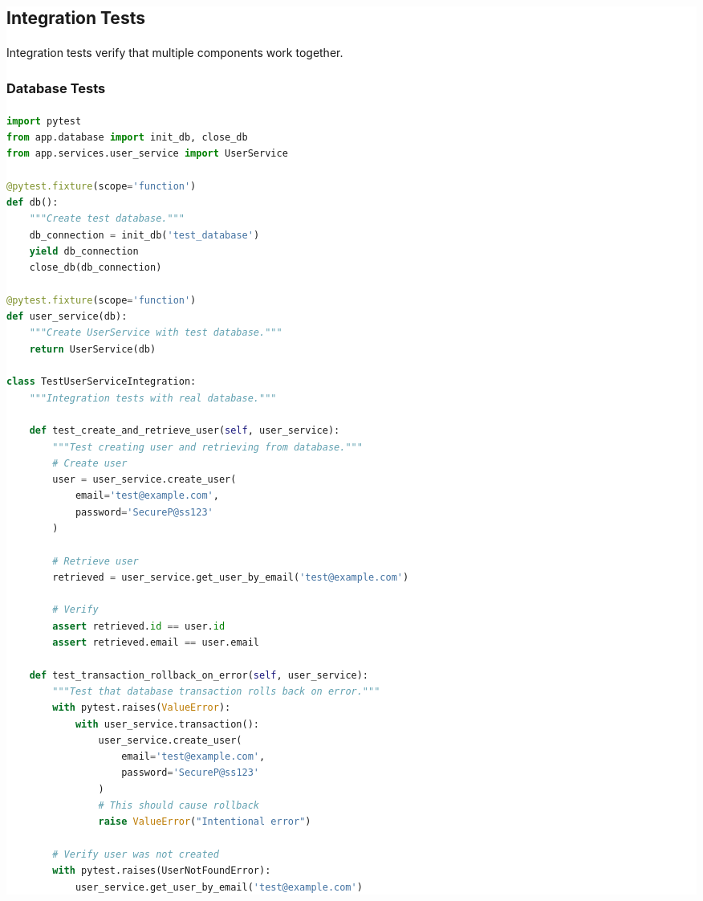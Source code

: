 ## Integration Tests

Integration tests verify that multiple components work together.

### Database Tests

```python
import pytest
from app.database import init_db, close_db
from app.services.user_service import UserService

@pytest.fixture(scope='function')
def db():
    """Create test database."""
    db_connection = init_db('test_database')
    yield db_connection
    close_db(db_connection)

@pytest.fixture(scope='function')
def user_service(db):
    """Create UserService with test database."""
    return UserService(db)

class TestUserServiceIntegration:
    """Integration tests with real database."""
    
    def test_create_and_retrieve_user(self, user_service):
        """Test creating user and retrieving from database."""
        # Create user
        user = user_service.create_user(
            email='test@example.com',
            password='SecureP@ss123'
        )
        
        # Retrieve user
        retrieved = user_service.get_user_by_email('test@example.com')
        
        # Verify
        assert retrieved.id == user.id
        assert retrieved.email == user.email
    
    def test_transaction_rollback_on_error(self, user_service):
        """Test that database transaction rolls back on error."""
        with pytest.raises(ValueError):
            with user_service.transaction():
                user_service.create_user(
                    email='test@example.com',
                    password='SecureP@ss123'
                )
                # This should cause rollback
                raise ValueError("Intentional error")
        
        # Verify user was not created
        with pytest.raises(UserNotFoundError):
            user_service.get_user_by_email('test@example.com')
```
